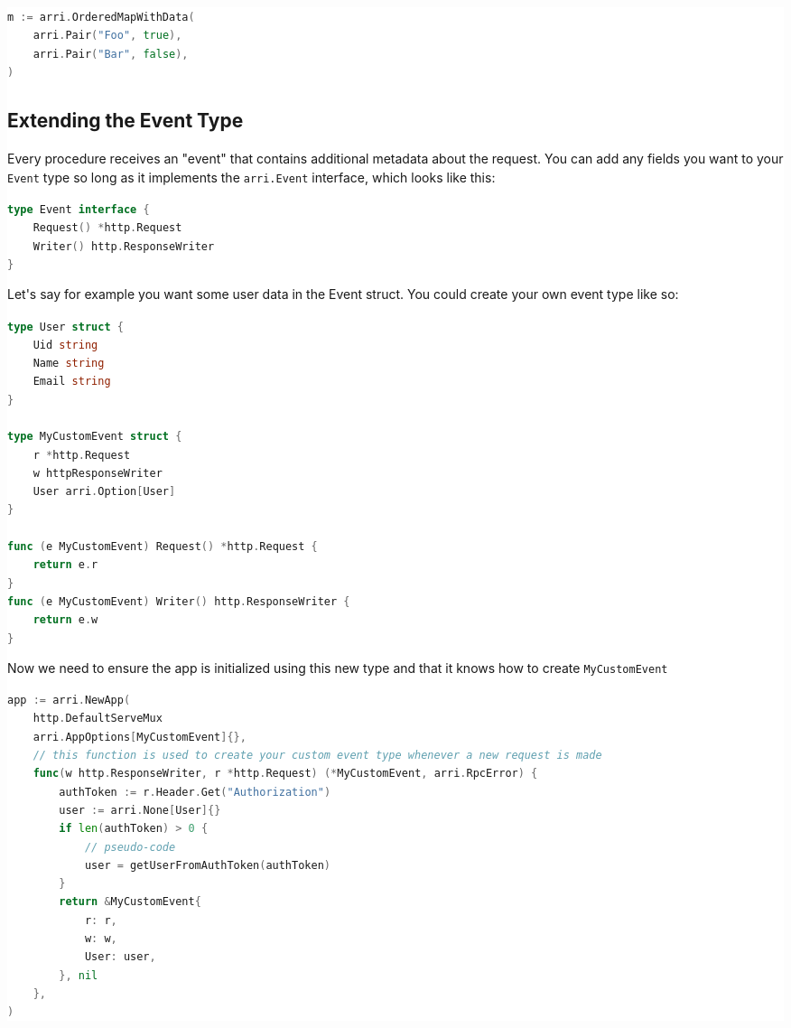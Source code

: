 ```go
m := arri.OrderedMapWithData(
    arri.Pair("Foo", true),
    arri.Pair("Bar", false),
)
```

## Extending the Event Type

Every procedure receives an "event" that contains additional metadata about the request. You can add any fields you want to your `Event` type so long as it implements the `arri.Event` interface, which looks like this:

```go
type Event interface {
	Request() *http.Request
	Writer() http.ResponseWriter
}
```

Let's say for example you want some user data in the Event struct. You could create your own event type like so:

```go
type User struct {
    Uid string
    Name string
    Email string
}

type MyCustomEvent struct {
    r *http.Request
    w httpResponseWriter
    User arri.Option[User]
}

func (e MyCustomEvent) Request() *http.Request {
    return e.r
}
func (e MyCustomEvent) Writer() http.ResponseWriter {
	return e.w
}
```

Now we need to ensure the app is initialized using this new type and that it knows how to create `MyCustomEvent`

```go
app := arri.NewApp(
    http.DefaultServeMux
    arri.AppOptions[MyCustomEvent]{},
    // this function is used to create your custom event type whenever a new request is made
    func(w http.ResponseWriter, r *http.Request) (*MyCustomEvent, arri.RpcError) {
        authToken := r.Header.Get("Authorization")
        user := arri.None[User]{}
        if len(authToken) > 0 {
            // pseudo-code
            user = getUserFromAuthToken(authToken)
        }
        return &MyCustomEvent{
            r: r,
            w: w,
            User: user,
        }, nil
    },
)
```
